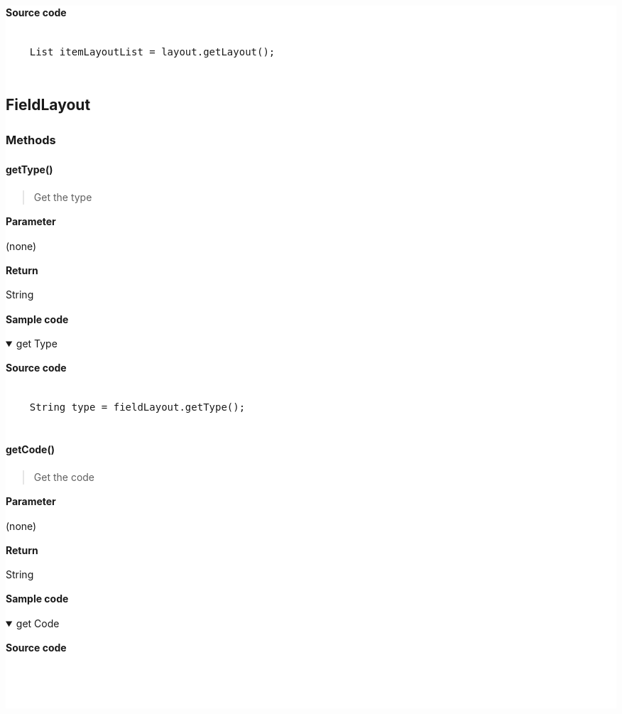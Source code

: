 <strong class="tab-name">Source code</strong>

<pre class="inline-code">

    List<ItemLayout> itemLayoutList = layout.getLayout();

</pre>

</details>

## FieldLayout

### Methods

#### getType()

> Get the type

**Parameter**

(none)

**Return**

String

**Sample code**

<details class="tab-container" open>
<Summary>get Type</Summary>

<strong class="tab-name">Source code</strong>

<pre class="inline-code">

    String type = fieldLayout.getType();

</pre>

</details>

#### getCode()

> Get the code

**Parameter**

(none)

**Return**

String

**Sample code**

<details class="tab-container" open>
<Summary>get Code</Summary>

<strong class="tab-name">Source code</strong>

<pre class="inline-code">
